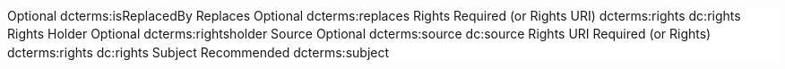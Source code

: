    </td>
   <td>Optional
   </td>
   <td>dcterms:isReplacedBy
   </td>
   <td>
   </td>
  </tr>
  <tr>
   <td>Replaces
   </td>
   <td>Optional
   </td>
   <td>dcterms:replaces
   </td>
   <td>
   </td>
  </tr>
  <tr>
   <td>Rights
   </td>
   <td>Required (or Rights URI)
   </td>
   <td>dcterms:rights
   </td>
   <td>dc:rights
   </td>
  </tr>
  <tr>
   <td>Rights Holder
   </td>
   <td>Optional
   </td>
   <td>dcterms:rightsholder
   </td>
   <td>
   </td>
  </tr>
  <tr>
   <td>Source
   </td>
   <td>Optional
   </td>
   <td>dcterms:source
   </td>
   <td>dc:source
   </td>
  </tr>
  <tr>
   <td>Rights URI
   </td>
   <td>Required (or Rights)
   </td>
   <td>dcterms:rights
   </td>
   <td>dc:rights
   </td>
  </tr>
  <tr>
   <td>Subject
   </td>
   <td>Recommended
   </td>
   <td>dcterms:subject